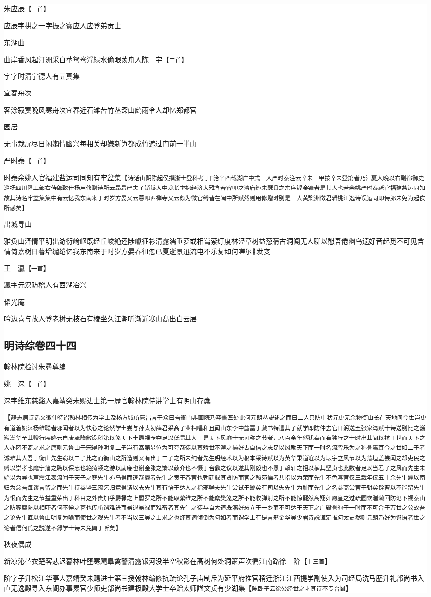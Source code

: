朱应辰【`一首`】  

应辰字拱之一字振之寳应人应登弟贡士  

东湖曲  

曲岸香风起汀洲采白苹鸳鸯浮緑水偷眼荡舟人陈　宇【`二首`】  

宇字时清宁德人有五真集  

宜春舟次  

客涂寂寞晩风寒舟次宜春近石滩苦竹丛深山鹧雨令人却忆郑都官  

园居  

无事栽扉尽日闲嬾情幽兴每相关却嫌新笋都成竹遮过门前一半山  

严时泰【`一首`】  

时泰余姚人官福建盐运司同知有牢盆集【`诗话山阴陈起侯撰浙士登科考于治辛酉载湖广中式一人严时泰注云辛未三甲按辛未登第者乃江夏人晩以右副都御史巡抚四川陞工部右侍郎致仕杨用修赠诗所云昻昻严夫子矫矫人中龙长才抱经济大雅含舂容叩之清庙縆朱瑟县之东序铿金镛者是其人也若余姚严时泰祗官福建盐运同知故其诗名牢盆集集中有云忆我东南来于时岁方晏又云暮叩西禅寺又云颇为微官缚皆在闽中所赋然则用修赠时别是一人黄棃洲徴君辑姚江逸诗误运同即侍郎未免为起俟所惑矣`】  

出城寻山  

雅负山泽情平明出游衍﨑岖既经丘峻絶还陟巘征衫清露濡垂萝或相罥萦纡度林泾草树益葱蒨古洞阒无人聊以憇吾倦幽鸟遗好音起觅不可见含情倚嘉树日暮增缱绻忆我东南来于时岁方晏春徂忽已夏逝景迅流电不乐复如何嗟尔发变  

王　瀛【`一首`】  

瀛字元溟防稽人有西湖冶兴  

韬光庵  

吟边喜与故人登老树无枝石有棱坐久江潮听渐近寒山髙出白云层  

## 明诗综卷四十四  

翰林院检讨朱彞尊编  

姚　涞【`一首`】  

涞字维东慈谿人嘉靖癸未赐进士第一歴官翰林院侍讲学士有明山存稾  

【`静志居诗话文徴仲待诏翰林相传为学士及杨方城所窘昌言于众曰吾衙门非画院乃容畵匠处此何元朗丛説述之而曰二人只防中状元更无余物衡山长在天地间今世岂更有道着姚涞杨维聪者邪闻者以为快心之论然学士尝与孙太初薛君采髙子业相唱和且闻山东李中麓冨于藏书特遣其子就学即防仲去官日躬送至张家湾赋十诗送别比之巍巍嵩华至其赠行序略云自唐承隋敝设科第以笼天下士爵禄予夺足以低昻其人于是天下风靡士无可称之节者几八百余年然犹幸而有独行之士时出其间以抗于世而天下之人亦罔不髙之求之唐则元鲁山于宋得孙明复二子岂有髙第显位为可夸哉徒以其矫世不湼之操好古自信之志足以风励天下而一时名流皆乐为之称誉焉耳今之世如二子者诚难其人吾于衡山先生窃以二子比之而衡山之所造则又有出于二子之所未纯者先生明经术以为根本采诗赋以为英华秉道谊以为坛宇立风节以为藩垣盖尝闻之却吏民之赙以崇孝也麾宁藩之聘以保忠也絶猗顿之游以励廉也谢金张之馈以敦介也不慑于台鼎之议以遂其刚毅也不慁于輶轩之招以植其坚贞也此数者足以当君子之风而先生未始以为异也声震江表流闻于天子之庭先生亦乌得而逃哉曩者先生之贡于春官也朝廷録其贤防而官之翰苑儒者共指以为荣而先生不色喜官仅三载年仅五十余先生遽以南归为念吾每谬言留之而先生持益坚三疏乞归竟得请以去先生其有悟于达人之指邪嗟夫先生尝试于郷矣有司以失先生为耻而先生之名益髙尝官于朝矣铨曹以不能留先生为恨而先生之节益重荣出于科目之外贵加乎爵禄之上罻罗之所不能取絷维之所不能縻樊笼之所不能收弹射之所不能惊翩然髙翔如鳯皇之过疏圃饮湍濑回防汜下视泰山之防啄腐防以相吓者何不侔之甚也传所谓难进而昜退昜禄而难畜者其先生之徒与自大道既漓好恶立于一乡而不可达于天下之广毁誉徇于一时而不可合于万世之公故吾之论先生直以鲁山明复为喻而使世之观先生者不当以三吴之士求之也绎其词倾倒为何如者而谓学士有是言邪金华吴少君诗説谎定推何太史然则元朗乃好为诳语者世之论者信何氏之説遂不録学士诗未免偏于听矣`】  

秋夜偶成  

新凉沁苎衣楚客悲迟暮林叶堕寒飔皐禽警清露银河没半空秋影在髙树何处洞箫声吹徧江南路徐　阶【`十三首`】  

阶字子升松江华亭人嘉靖癸未赐进士第三授翰林编修抗疏论孔子庙制斥为延平府推官稍迁浙江江西提学副使入为司经局洗马歴升礼部尚书入直无逸殿寻入东阁办事累官少师吏部尚书建极殿大学士卒赠太师諡文贞有少湖集【`陈卧子云徐公经世之才其诗不专台阁`】  
